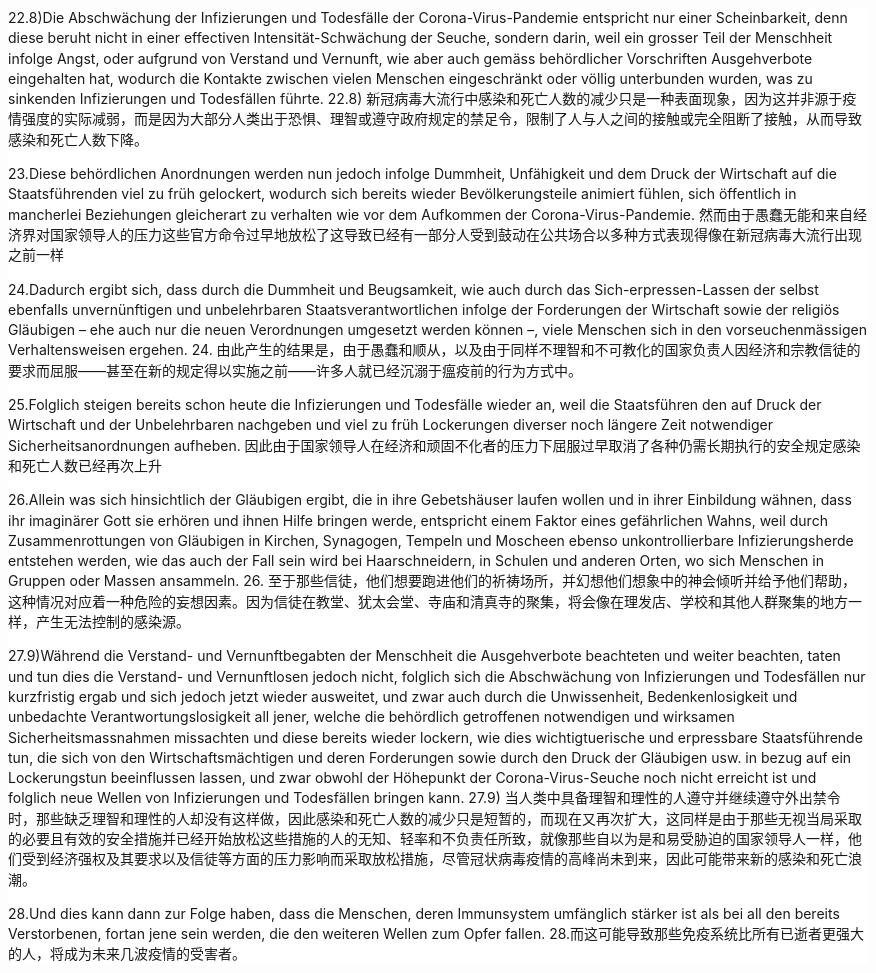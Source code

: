 22.8)Die Abschwächung der Infizierungen und Todesfälle der Corona-Virus-Pandemie entspricht nur einer Scheinbarkeit, denn diese beruht nicht in einer effectiven Intensität-Schwächung der Seuche, sondern darin, weil ein grosser Teil der Menschheit infolge Angst, oder aufgrund von Verstand und Vernunft, wie aber auch gemäss behördlicher Vorschriften Ausgehverbote eingehalten hat, wodurch die Kontakte zwischen vielen Menschen eingeschränkt oder völlig unterbunden wurden, was zu sinkenden Infizierungen und Todesfällen führte.
22.8) 新冠病毒大流行中感染和死亡人数的减少只是一种表面现象，因为这并非源于疫情强度的实际减弱，而是因为大部分人类出于恐惧、理智或遵守政府规定的禁足令，限制了人与人之间的接触或完全阻断了接触，从而导致感染和死亡人数下降。

23.Diese behördlichen Anordnungen werden nun jedoch infolge Dummheit, Unfähigkeit und dem Druck der Wirtschaft auf die Staatsführenden viel zu früh gelockert, wodurch sich bereits wieder Bevölkerungsteile animiert fühlen, sich öffentlich in mancherlei Beziehungen gleicherart zu verhalten wie vor dem Aufkommen der Corona-Virus-Pandemie.
然而由于愚蠢无能和来自经济界对国家领导人的压力这些官方命令过早地放松了这导致已经有一部分人受到鼓动在公共场合以多种方式表现得像在新冠病毒大流行出现之前一样

24.Dadurch ergibt sich, dass durch die Dummheit und Beugsamkeit, wie auch durch das Sich-erpressen-Lassen der selbst ebenfalls unvernünftigen und unbelehrbaren Staatsverantwortlichen infolge der Forderungen der Wirtschaft sowie der religiös Gläubigen – ehe auch nur die neuen Verordnungen umgesetzt werden können –, viele Menschen sich in den vorseuchenmässigen Verhaltensweisen ergehen.
24. 由此产生的结果是，由于愚蠢和顺从，以及由于同样不理智和不可教化的国家负责人因经济和宗教信徒的要求而屈服——甚至在新的规定得以实施之前——许多人就已经沉溺于瘟疫前的行为方式中。

25.Folglich steigen bereits schon heute die Infizierungen und Todesfälle wieder an, weil die Staatsführen den auf Druck der Wirtschaft und der Unbelehrbaren nachgeben und viel zu früh Lockerungen diverser noch längere Zeit notwendiger Sicherheitsanordnungen aufheben.
因此由于国家领导人在经济和顽固不化者的压力下屈服过早取消了各种仍需长期执行的安全规定感染和死亡人数已经再次上升

26.Allein was sich hinsichtlich der Gläubigen ergibt, die in ihre Gebetshäuser laufen wollen und in ihrer Einbildung wähnen, dass ihr imaginärer Gott sie erhören und ihnen Hilfe bringen werde, entspricht einem Faktor eines gefährlichen Wahns, weil durch Zusammenrottungen von Gläubigen in Kirchen, Synagogen, Tempeln und Moscheen ebenso unkontrollierbare Infizierungsherde entstehen werden, wie das auch der Fall sein wird bei Haarschneidern, in Schulen und anderen Orten, wo sich Menschen in Gruppen oder Massen ansammeln.
26. 至于那些信徒，他们想要跑进他们的祈祷场所，并幻想他们想象中的神会倾听并给予他们帮助，这种情况对应着一种危险的妄想因素。因为信徒在教堂、犹太会堂、寺庙和清真寺的聚集，将会像在理发店、学校和其他人群聚集的地方一样，产生无法控制的感染源。

27.9)Während die Verstand- und Vernunftbegabten der Menschheit die Ausgehverbote beachteten und weiter beachten, taten und tun dies die Verstand- und Vernunftlosen jedoch nicht, folglich sich die Abschwächung von Infizierungen und Todesfällen nur kurzfristig ergab und sich jedoch jetzt wieder ausweitet, und zwar auch durch die Unwissenheit, Bedenkenlosigkeit und unbedachte Verantwortungslosigkeit all jener, welche die behördlich getroffenen notwendigen und wirksamen Sicherheitsmassnahmen missachten und diese bereits wieder lockern, wie dies wichtigtuerische und erpressbare Staatsführende tun, die sich von den Wirtschaftsmächtigen und deren Forderungen sowie durch den Druck der Gläubigen usw. in bezug auf ein Lockerungstun beeinflussen lassen, und zwar obwohl der Höhepunkt der Corona-Virus-Seuche noch nicht erreicht ist und folglich neue Wellen von Infizierungen und Todesfällen bringen kann.
27.9) 当人类中具备理智和理性的人遵守并继续遵守外出禁令时，那些缺乏理智和理性的人却没有这样做，因此感染和死亡人数的减少只是短暂的，而现在又再次扩大，这同样是由于那些无视当局采取的必要且有效的安全措施并已经开始放松这些措施的人的无知、轻率和不负责任所致，就像那些自以为是和易受胁迫的国家领导人一样，他们受到经济强权及其要求以及信徒等方面的压力影响而采取放松措施，尽管冠状病毒疫情的高峰尚未到来，因此可能带来新的感染和死亡浪潮。

28.Und dies kann dann zur Folge haben, dass die Menschen, deren Immunsystem umfänglich stärker ist als bei all den bereits Verstorbenen, fortan jene sein werden, die den weiteren Wellen zum Opfer fallen.
28.而这可能导致那些免疫系统比所有已逝者更强大的人，将成为未来几波疫情的受害者。
